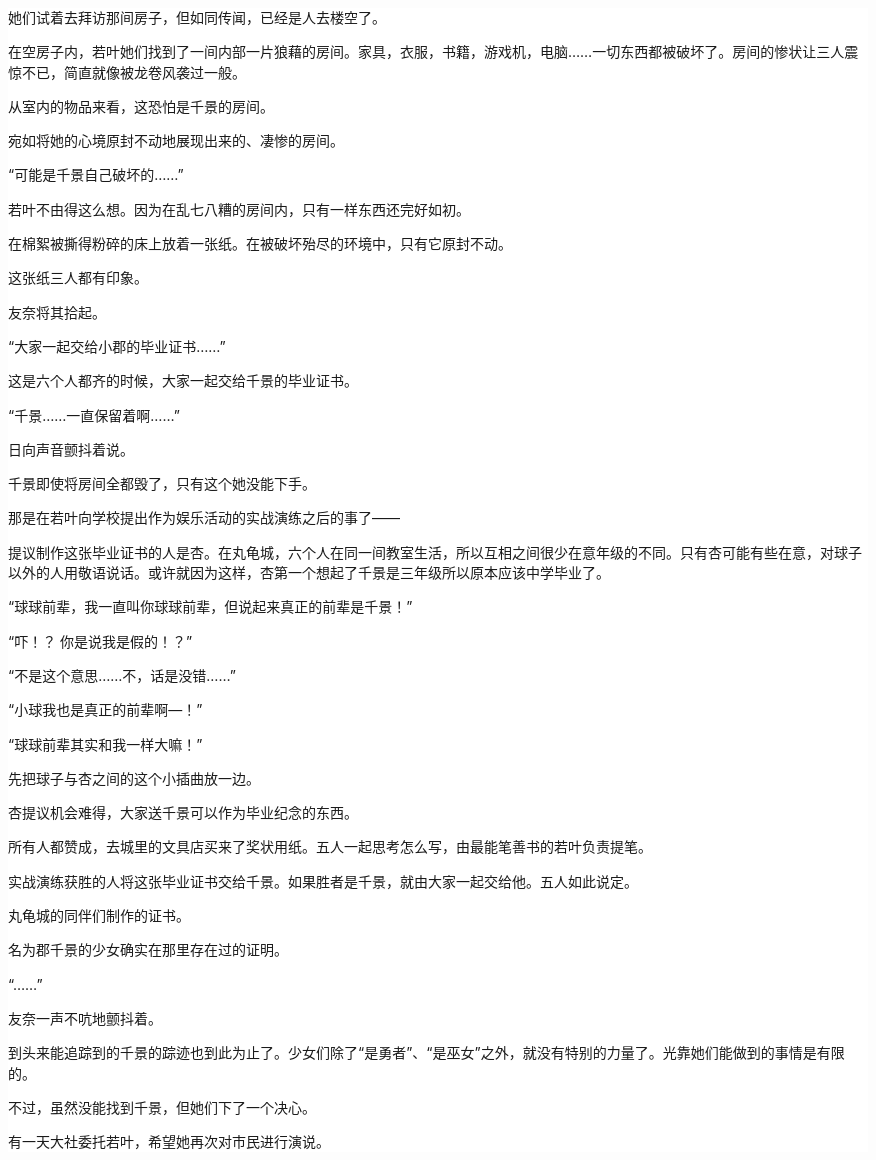 她们试着去拜访那间房子，但如同传闻，已经是人去楼空了。

在空房子内，若叶她们找到了一间内部一片狼藉的房间。家具，衣服，书籍，游戏机，电脑……一切东西都被破坏了。房间的惨状让三人震惊不已，简直就像被龙卷风袭过一般。

从室内的物品来看，这恐怕是千景的房间。

宛如将她的心境原封不动地展现出来的、凄惨的房间。

“可能是千景自己破坏的……”

若叶不由得这么想。因为在乱七八糟的房间内，只有一样东西还完好如初。

在棉絮被撕得粉碎的床上放着一张纸。在被破坏殆尽的环境中，只有它原封不动。

这张纸三人都有印象。

友奈将其拾起。

“大家一起交给小郡的毕业证书……”

这是六个人都齐的时候，大家一起交给千景的毕业证书。

“千景……一直保留着啊……”

日向声音颤抖着说。

千景即使将房间全都毁了，只有这个她没能下手。

那是在若叶向学校提出作为娱乐活动的实战演练之后的事了——

提议制作这张毕业证书的人是杏。在丸龟城，六个人在同一间教室生活，所以互相之间很少在意年级的不同。只有杏可能有些在意，对球子以外的人用敬语说话。或许就因为这样，杏第一个想起了千景是三年级所以原本应该中学毕业了。

“球球前辈，我一直叫你球球前辈，但说起来真正的前辈是千景！”

“吓！？ 你是说我是假的！？”

“不是这个意思……不，话是没错……”

“小球我也是真正的前辈啊—！”

“球球前辈其实和我一样大嘛！”

先把球子与杏之间的这个小插曲放一边。

杏提议机会难得，大家送千景可以作为毕业纪念的东西。

所有人都赞成，去城里的文具店买来了奖状用纸。五人一起思考怎么写，由最能笔善书的若叶负责提笔。

实战演练获胜的人将这张毕业证书交给千景。如果胜者是千景，就由大家一起交给他。五人如此说定。

丸龟城的同伴们制作的证书。

名为郡千景的少女确实在那里存在过的证明。

“……”

友奈一声不吭地颤抖着。

到头来能追踪到的千景的踪迹也到此为止了。少女们除了“是勇者”、“是巫女”之外，就没有特别的力量了。光靠她们能做到的事情是有限的。

不过，虽然没能找到千景，但她们下了一个决心。

有一天大社委托若叶，希望她再次对市民进行演说。
